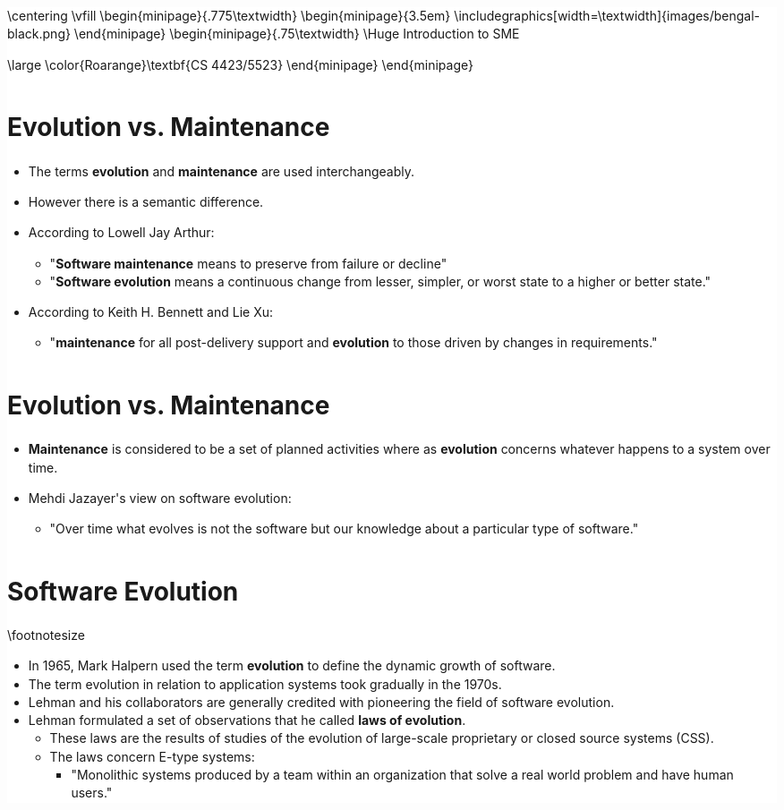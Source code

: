 #

\centering
\vfill
\begin{minipage}{.775\textwidth}
\begin{minipage}{3.5em}
\includegraphics[width=\textwidth]{images/bengal-black.png}
\end{minipage}
\begin{minipage}{.75\textwidth}
\Huge Introduction to SME

\large \color{Roarange}\textbf{CS 4423/5523}
\end{minipage}
\end{minipage}

# Evolution vs. Maintenance

* The terms **evolution** and **maintenance** are used interchangeably.

* However there is a semantic difference.

* According to Lowell Jay Arthur:
  - "**Software maintenance** means to preserve from failure or decline"
  - "**Software evolution** means a continuous change from lesser, simpler, or worst state to a higher or better state."

* According to Keith H. Bennett and Lie Xu:
  - "**maintenance** for all post-delivery support and **evolution** to those driven by changes in requirements."

# Evolution vs. Maintenance

* **Maintenance** is considered to be a set of planned activities where as **evolution** concerns whatever happens to a system over time.

* Mehdi Jazayer's view on software evolution:
  - "Over time what evolves is not the software but our knowledge about a particular type of software."

# Software Evolution

\footnotesize
* In 1965, Mark Halpern used the term **evolution** to define the dynamic growth of software.
* The term evolution in relation to application systems took gradually in the 1970s.
* Lehman and his collaborators are generally credited with pioneering the field of software evolution.
* Lehman formulated a set of observations that he called **laws of evolution**.
  - These laws are the results of studies of the evolution of large-scale proprietary or closed source systems (CSS).
  - The laws concern E-type systems:
    - "Monolithic systems produced by a team within an organization that solve a real world problem and have human users."

